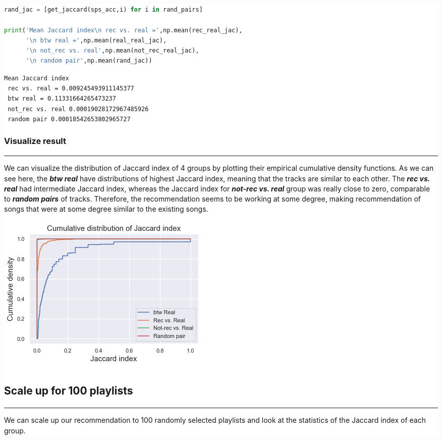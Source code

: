 ```python
rand_jac = [get_jaccard(sps_acc,i) for i in rand_pairs]

print('Mean Jaccard index\n rec vs. real =',np.mean(rec_real_jac),
      '\n btw real =',np.mean(real_real_jac),
      '\n not_rec vs. real',np.mean(not_rec_real_jac),
      '\n random pair',np.mean(rand_jac))
```


    Mean Jaccard index
     rec vs. real = 0.009245493911145377
     btw real = 0.11331664265473237
     not_rec vs. real 0.00019028172967485926
     random pair 0.00018542653802965727


### Visualize result
***
We can visualize the distribution of Jaccard index of 4 groups by plotting their empirical cumulative density functions. As we can see here, the ***btw real*** have distributions of highest Jaccard index, meaning that the tracks are similar to each other. The ***rec vs. real*** had intermediate Jaccard index, whereas the Jaccard index for ***not-rec vs. real*** group was really close to zero, comparable to ***random pairs*** of tracks. Therefore, the recommendation seems to be working at some degree, making recommendation of songs that were at some degree similar to the existing songs.



```python

```



![png](SVD_recommendation_rand_files/SVD_recommendation_rand_14_0.png)


## Scale up for 100 playlists
***
We can scale up our recommendation to 100 randomly selected playlists and look at the statistics of the Jaccard index of each group.
